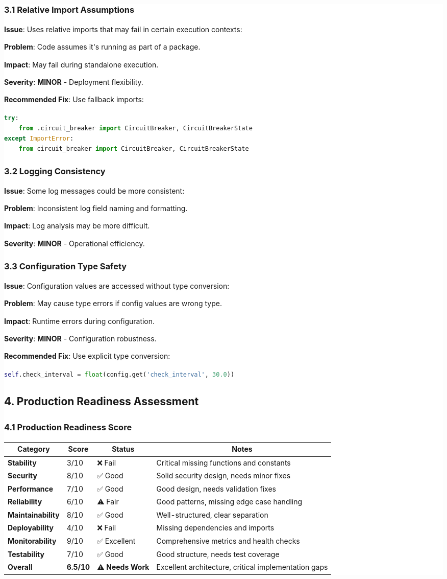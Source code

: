 ### 3.1 Relative Import Assumptions

**Issue**: Uses relative imports that may fail in certain execution contexts:

**Problem**: Code assumes it's running as part of a package.

**Impact**: May fail during standalone execution.

**Severity**: **MINOR** - Deployment flexibility.

**Recommended Fix**: Use fallback imports:
```python
try:
    from .circuit_breaker import CircuitBreaker, CircuitBreakerState
except ImportError:
    from circuit_breaker import CircuitBreaker, CircuitBreakerState
```

### 3.2 Logging Consistency

**Issue**: Some log messages could be more consistent:

**Problem**: Inconsistent log field naming and formatting.

**Impact**: Log analysis may be more difficult.

**Severity**: **MINOR** - Operational efficiency.

### 3.3 Configuration Type Safety

**Issue**: Configuration values are accessed without type conversion:

**Problem**: May cause type errors if config values are wrong type.

**Impact**: Runtime errors during configuration.

**Severity**: **MINOR** - Configuration robustness.

**Recommended Fix**: Use explicit type conversion:
```python
self.check_interval = float(config.get('check_interval', 30.0))
```

## 4. Production Readiness Assessment

### 4.1 Production Readiness Score

| Category | Score | Status | Notes |
|----------|-------|--------|-------|
| **Stability** | 3/10 | ❌ Fail | Critical missing functions and constants |
| **Security** | 8/10 | ✅ Good | Solid security design, needs minor fixes |
| **Performance** | 7/10 | ✅ Good | Good design, needs validation fixes |
| **Reliability** | 6/10 | ⚠️ Fair | Good patterns, missing edge case handling |
| **Maintainability** | 8/10 | ✅ Good | Well-structured, clear separation |
| **Deployability** | 4/10 | ❌ Fail | Missing dependencies and imports |
| **Monitorability** | 9/10 | ✅ Excellent | Comprehensive metrics and health checks |
| **Testability** | 7/10 | ✅ Good | Good structure, needs test coverage |
| **Overall** | **6.5/10** | ⚠️ **Needs Work** | Excellent architecture, critical implementation gaps |
